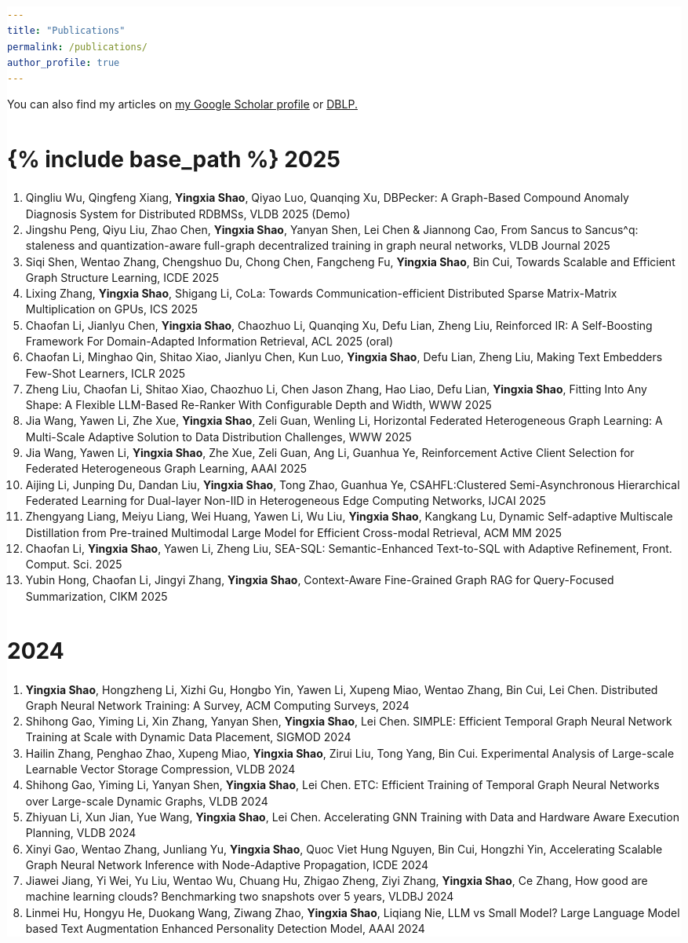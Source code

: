 ```yaml
---
title: "Publications"
permalink: /publications/
author_profile: true
---
```



You can also find my articles on <u><a href="{{author.googlescholar}}">my Google Scholar profile</a></u> or <u><a href="https://dblp.org/pid/131/2926.html">DBLP</a>.</u> 


{% include base_path %}
2025
====
1. Qingliu Wu, Qingfeng Xiang, **Yingxia Shao**, Qiyao Luo, Quanqing Xu, DBPecker: A Graph-Based Compound Anomaly Diagnosis System for Distributed RDBMSs, VLDB 2025 (Demo)
1. Jingshu Peng, Qiyu Liu, Zhao Chen, **Yingxia Shao**, Yanyan Shen, Lei Chen & Jiannong Cao, From Sancus to Sancus^q: staleness and quantization-aware full-graph decentralized training in graph neural networks, VLDB Journal 2025
1. Siqi Shen, Wentao Zhang, Chengshuo Du, Chong Chen, Fangcheng Fu, **Yingxia Shao**, Bin Cui, Towards Scalable and Efficient Graph Structure Learning, ICDE 2025
1. Lixing Zhang, **Yingxia Shao**, Shigang Li, CoLa: Towards Communication-efficient Distributed Sparse Matrix-Matrix Multiplication on GPUs, ICS 2025
1. Chaofan Li, Jianlyu Chen, **Yingxia Shao**, Chaozhuo Li, Quanqing Xu, Defu Lian, Zheng Liu, Reinforced IR: A Self-Boosting Framework For Domain-Adapted Information Retrieval, ACL 2025 (oral)
1. Chaofan Li, Minghao Qin, Shitao Xiao, Jianlyu Chen, Kun Luo, **Yingxia Shao**, Defu Lian, Zheng Liu, Making Text Embedders Few-Shot Learners, ICLR 2025
1. Zheng Liu, Chaofan Li, Shitao Xiao, Chaozhuo Li, Chen Jason Zhang, Hao Liao, Defu Lian, **Yingxia Shao**, Fitting Into Any Shape: A Flexible LLM-Based Re-Ranker With Configurable Depth and Width, WWW 2025
1. Jia Wang, Yawen Li, Zhe Xue, **Yingxia Shao**, Zeli Guan, Wenling Li, Horizontal Federated Heterogeneous Graph Learning: A Multi-Scale Adaptive Solution to Data Distribution Challenges, WWW 2025
1. Jia Wang, Yawen Li, **Yingxia Shao**, Zhe Xue, Zeli Guan, Ang Li, Guanhua Ye, Reinforcement Active Client Selection for Federated Heterogeneous Graph Learning, AAAI 2025
1. Aijing Li, Junping Du, Dandan Liu, **Yingxia Shao**, Tong Zhao, Guanhua Ye, CSAHFL:Clustered Semi-Asynchronous Hierarchical Federated Learning for Dual-layer Non-IID in Heterogeneous Edge Computing Networks, IJCAI 2025
1. Zhengyang Liang, Meiyu Liang, Wei Huang, Yawen Li, Wu Liu, **Yingxia Shao**, Kangkang Lu, Dynamic Self-adaptive Multiscale Distillation from Pre-trained Multimodal Large Model for Efficient Cross-modal Retrieval, ACM MM 2025
1. Chaofan Li, **Yingxia Shao**, Yawen Li, Zheng Liu, SEA-SQL: Semantic-Enhanced Text-to-SQL with Adaptive Refinement, Front. Comput. Sci. 2025
1. Yubin Hong, Chaofan Li, Jingyi Zhang, **Yingxia Shao**, Context-Aware Fine-Grained Graph RAG for Query-Focused Summarization, CIKM 2025

2024
====
1. **Yingxia Shao**, Hongzheng Li, Xizhi Gu, Hongbo Yin, Yawen Li, Xupeng Miao, Wentao Zhang, Bin Cui, Lei Chen. Distributed Graph Neural Network Training: A Survey, ACM Computing Surveys, 2024
1. Shihong Gao, Yiming Li, Xin Zhang, Yanyan Shen, **Yingxia Shao**, Lei Chen. SIMPLE: Efficient Temporal Graph Neural Network Training at Scale with Dynamic Data Placement, SIGMOD 2024
1. Hailin Zhang, Penghao Zhao, Xupeng Miao, **Yingxia Shao**,  Zirui Liu, Tong Yang, Bin Cui. Experimental Analysis of Large-scale Learnable Vector Storage Compression, VLDB 2024
1. Shihong Gao, Yiming Li, Yanyan Shen, **Yingxia Shao**, Lei Chen. ETC: Efficient Training of Temporal Graph Neural Networks over Large-scale Dynamic Graphs, VLDB 2024
1. Zhiyuan Li, Xun Jian, Yue Wang, **Yingxia Shao**, Lei Chen. Accelerating GNN Training with Data and Hardware Aware Execution Planning, VLDB 2024
1. Xinyi Gao, Wentao Zhang, Junliang Yu, **Yingxia Shao**, Quoc Viet Hung Nguyen, Bin Cui, Hongzhi Yin, Accelerating Scalable Graph Neural Network Inference with Node-Adaptive Propagation, ICDE 2024
1. Jiawei Jiang, Yi Wei, Yu Liu, Wentao Wu, Chuang Hu, Zhigao Zheng, Ziyi Zhang, **Yingxia Shao**, Ce Zhang, How good are machine learning clouds? Benchmarking two snapshots over 5 years, VLDBJ 2024
1. Linmei Hu, Hongyu He, Duokang Wang, Ziwang Zhao, **Yingxia Shao**, Liqiang Nie, LLM vs Small Model? Large Language Model based Text Augmentation Enhanced Personality Detection Model, AAAI 2024